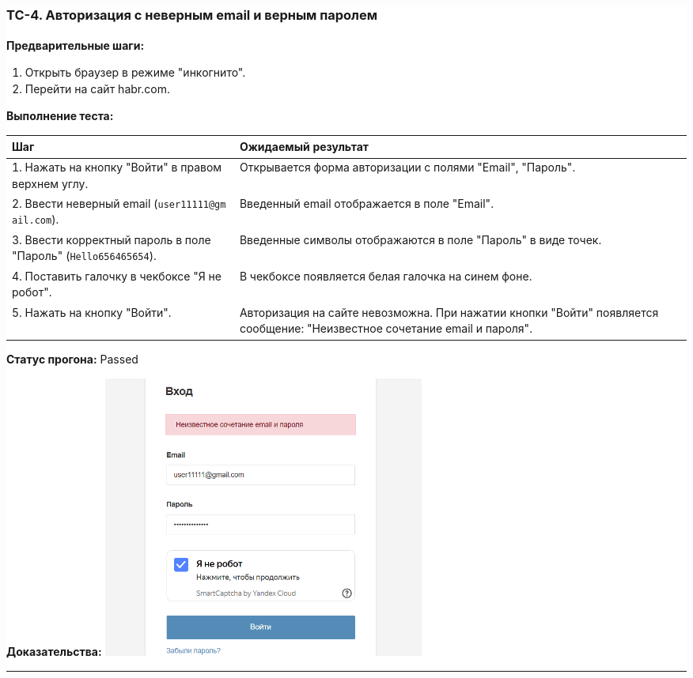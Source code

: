 
### TC-4. Авторизация с неверным email и верным паролем

**Предварительные шаги:**

1.  Открыть браузер в режиме "инкогнито".
2.  Перейти на сайт habr.com.

**Выполнение теста:**

| Шаг | Ожидаемый результат |
| :--- | :--- |
| 1. Нажать на кнопку "Войти" в правом верхнем углу. | Открывается форма авторизации с полями "Email", "Пароль". |
| 2. Ввести неверный email (`user11111@gmail.com`). | Введенный email отображается в поле "Email". |
| 3. Ввести корректный пароль в поле "Пароль" (`Hello656465654`). | Введенные символы отображаются в поле "Пароль" в виде точек. |
| 4. Поставить галочку в чекбоксе "Я не робот". | В чекбоксе появляется белая галочка на синем фоне. |
| 5. Нажать на кнопку "Войти". | Авторизация на сайте невозможна. При нажатии кнопки "Войти" появляется сообщение: "Неизвестное сочетание email и пароля". |

**Статус прогона:** Passed

**Доказательства:** <img src="https://raw.githubusercontent.com/Anastasia01010101/qa-portfolio/main/images/TC-4.png" width="400">

---